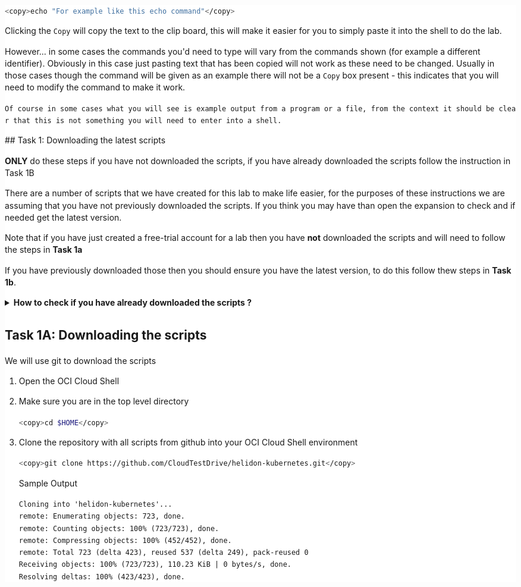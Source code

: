 ```bash
<copy>echo "For example like this echo command"</copy>
```

Clicking the `Copy` will copy the text to the clip board, this will make it easier for you to simply paste it into the shell to do the lab.

However... in some cases the commands you'd need to type will vary from the commands shown (for example a different identifier). Obviously in this case just pasting text that has been copied will not work as these need to be changed. Usually in those cases though the command will be given as an example there will not be a `Copy` box present - this indicates that you will need to modify the command to make it work.

```text
Of course in some cases what you will see is example output from a program or a file, from the context it should be clear that this is not something you will need to enter into a shell.
```

## Task 1: Downloading the latest scripts

**ONLY** do these steps if you have not downloaded the scripts, if you have already downloaded the scripts follow the instruction in Task 
1B

There are a number of scripts that we have created for this lab to make life easier, for the purposes of these instructions we are assuming that you have not previously downloaded the scripts. If you think you may have than open the expansion to check and if needed get the latest version.

Note that if you have just created a free-trial account for a lab then you have **not** downloaded the scripts and will need to follow the steps in **Task 1a**

If you have previously downloaded those then you should ensure you have the latest version, to do this follow thew steps in **Task 1b**.

<details><summary><b>How to check if you have already downloaded the scripts ?</b></summary></details>

## Task 1A: Downloading the scripts

We will use git to download the scripts

1.  Open the OCI Cloud Shell

2.  Make sure you are in the top level directory
  
    ```bash
    <copy>cd $HOME</copy>
    ```
  
3.  Clone the repository with all scripts from github into your OCI Cloud Shell environment
  
    ```bash
    <copy>git clone https://github.com/CloudTestDrive/helidon-kubernetes.git</copy>
    ```
    
    Sample Output
    
    ```
    Cloning into 'helidon-kubernetes'...
    remote: Enumerating objects: 723, done.
    remote: Counting objects: 100% (723/723), done.
    remote: Compressing objects: 100% (452/452), done.
    remote: Total 723 (delta 423), reused 537 (delta 249), pack-reused 0
    Receiving objects: 100% (723/723), 110.23 KiB | 0 bytes/s, done.
    Resolving deltas: 100% (423/423), done.
    ```
